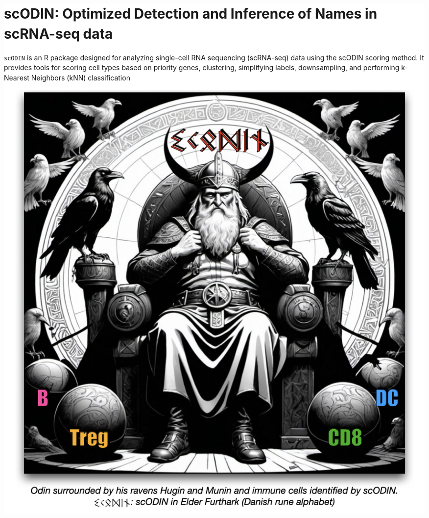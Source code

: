 # scODIN: Optimized Detection and Inference of Names in scRNA-seq data

`scODIN` is an R package designed for analyzing single-cell RNA sequencing (scRNA-seq) data using the scODIN scoring method. It provides tools for scoring cell types based on priority genes, clustering, simplifying labels, downsampling, and performing k-Nearest Neighbors (kNN) classification

<img src="https://github.com/jonasns/scODIN/blob/main/scODIN_cover_image.jpeg" width=100% height=100%>
